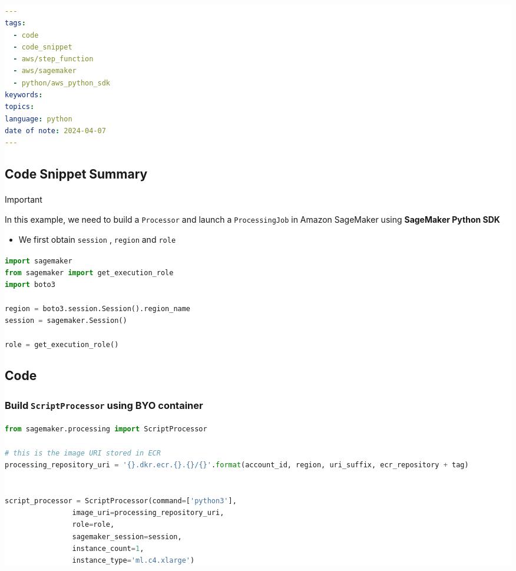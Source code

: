 ```yaml
---
tags:
  - code
  - code_snippet
  - aws/step_function
  - aws/sagemaker
  - python/aws_python_sdk
keywords: 
topics: 
language: python
date of note: 2024-04-07
---
```


## Code Snippet Summary

>[!important]
>In this example, we need to build a `Processor`  and launch a `ProcessingJob`  in Amazon SageMaker using **SageMaker Python SDK**

- We first obtain  `session` , `region` and `role`

```python
import sagemaker
from sagemaker import get_execution_role
import boto3

region = boto3.session.Session().region_name
session = sagemaker.Session()

role = get_execution_role()
```

## Code

### Build `ScriptProcessor` using BYO container 

```python
from sagemaker.processing import ScriptProcessor

# this is the image URI stored in ECR
processing_repository_uri = '{}.dkr.ecr.{}.{}/{}'.format(account_id, region, uri_suffix, ecr_repository + tag)


script_processor = ScriptProcessor(command=['python3'],
                image_uri=processing_repository_uri,
                role=role,
                sagemaker_session=session,
                instance_count=1,
                instance_type='ml.c4.xlarge')
```
